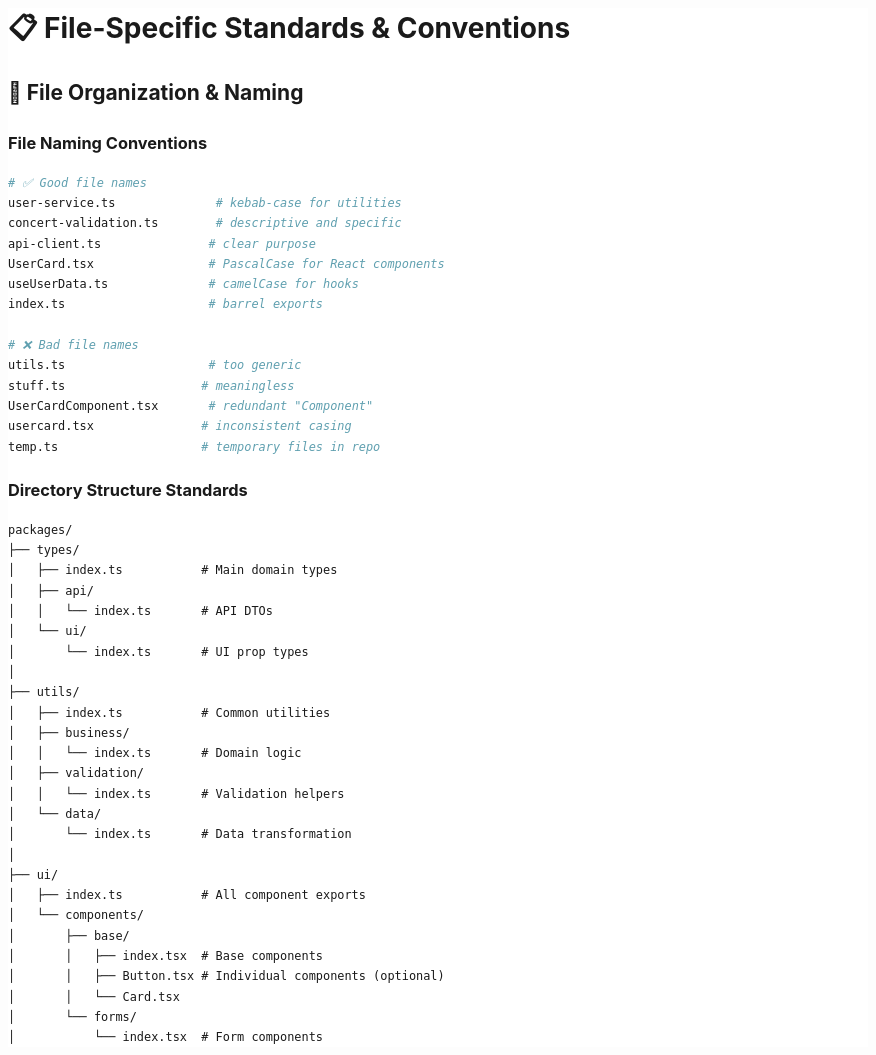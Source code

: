 # 📋 File-Specific Standards & Conventions

## 📁 File Organization & Naming

### **File Naming Conventions**

```bash
# ✅ Good file names
user-service.ts              # kebab-case for utilities
concert-validation.ts        # descriptive and specific
api-client.ts               # clear purpose
UserCard.tsx                # PascalCase for React components
useUserData.ts              # camelCase for hooks
index.ts                    # barrel exports

# ❌ Bad file names
utils.ts                    # too generic
stuff.ts                   # meaningless
UserCardComponent.tsx       # redundant "Component"
usercard.tsx               # inconsistent casing
temp.ts                    # temporary files in repo
```

### **Directory Structure Standards**

```
packages/
├── types/
│   ├── index.ts           # Main domain types
│   ├── api/
│   │   └── index.ts       # API DTOs
│   └── ui/
│       └── index.ts       # UI prop types
│
├── utils/
│   ├── index.ts           # Common utilities
│   ├── business/
│   │   └── index.ts       # Domain logic
│   ├── validation/
│   │   └── index.ts       # Validation helpers
│   └── data/
│       └── index.ts       # Data transformation
│
├── ui/
│   ├── index.ts           # All component exports
│   └── components/
│       ├── base/
│       │   ├── index.tsx  # Base components
│       │   ├── Button.tsx # Individual components (optional)
│       │   └── Card.tsx
│       └── forms/
│           └── index.tsx  # Form components
```
